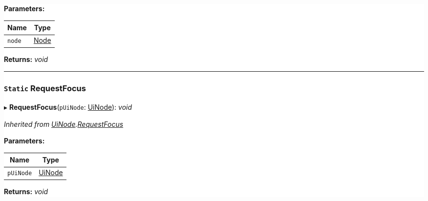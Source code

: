 **Parameters:**

Name | Type |
------ | ------ |
`node` | [Node](_lumin_.node.md) |

**Returns:** *void*

___

### `Static` RequestFocus

▸ **RequestFocus**(`pUiNode`: [UiNode](_lumin_.ui.uinode.md)): *void*

*Inherited from [UiNode](_lumin_.ui.uinode.md).[RequestFocus](_lumin_.ui.uinode.md#static-requestfocus)*

**Parameters:**

Name | Type |
------ | ------ |
`pUiNode` | [UiNode](_lumin_.ui.uinode.md) |

**Returns:** *void*
